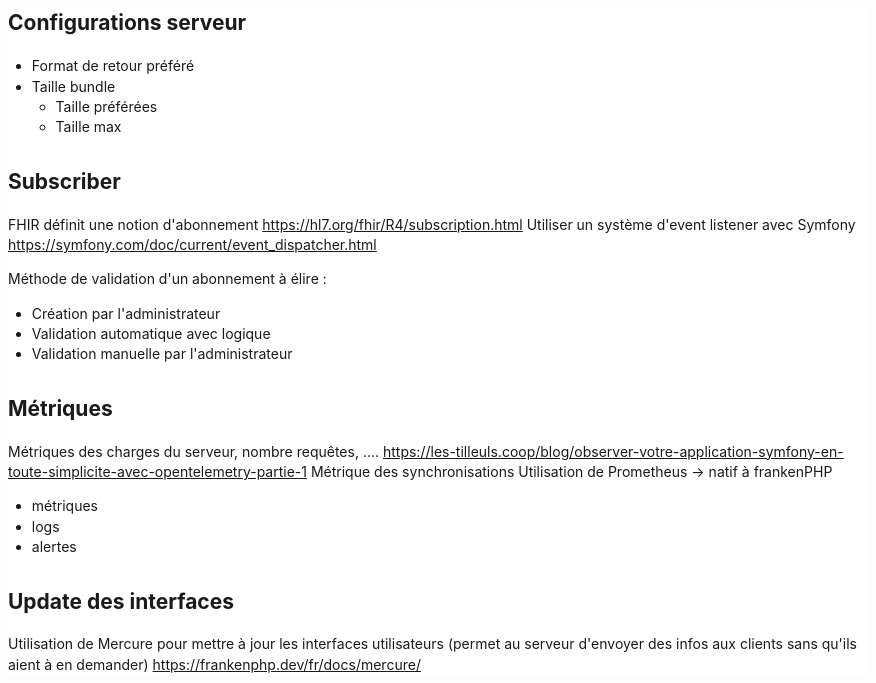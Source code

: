 ## Configurations serveur
- Format de retour préféré
- Taille bundle
	- Taille préférées
	- Taille max

## Subscriber
FHIR définit une notion d'abonnement https://hl7.org/fhir/R4/subscription.html
Utiliser un système d'event listener avec Symfony https://symfony.com/doc/current/event_dispatcher.html

Méthode de validation d'un abonnement à élire :
- Création par l'administrateur
- Validation automatique avec logique
- Validation manuelle par l'administrateur

## Métriques
Métriques des charges du serveur, nombre requêtes, ....
https://les-tilleuls.coop/blog/observer-votre-application-symfony-en-toute-simplicite-avec-opentelemetry-partie-1
Métrique des synchronisations
Utilisation de Prometheus -> natif à frankenPHP
- métriques
- logs
- alertes

## Update des interfaces
Utilisation de Mercure pour mettre à jour les interfaces utilisateurs
(permet au serveur d'envoyer des infos aux clients sans qu'ils aient à en demander)
https://frankenphp.dev/fr/docs/mercure/



